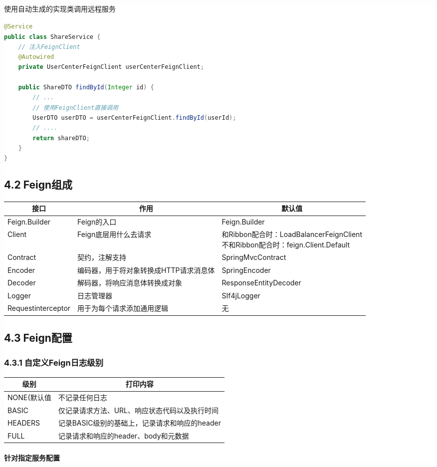 使用自动生成的实现类调用远程服务

```java
@Service
public class ShareService {
    // 注入FeignClient
    @Autowired
    private UserCenterFeignClient userCenterFeignClient;
    
    public ShareDTO findById(Integer id) {
        // ...
        // 使用FeignClient直接调用
        UserDTO userDTO = userCenterFeignClient.findById(userId);
        // ....
        return shareDTO;
    }
}
```

## 4.2 Feign组成

| 接口               | 作用                                   | 默认值                                                                            |
| ------------------ | -------------------------------------- | --------------------------------------------------------------------------------- |
| Feign.Builder      | Feign的入口                            | Feign.Builder                                                                     |
| Client             | Feign底层用什么去请求                  | 和Ribbon配合时：LoadBalancerFeignClient<br>不和Ribbon配合时：feign.Client.Default |
| Contract           | 契约，注解支持                         | SpringMvcContract                                                                 |
| Encoder            | 编码器，用于将对象转换成HTTP请求消息体 | SpringEncoder                                                                     |
| Decoder            | 解码器，将响应消息体转换成对象         | ResponseEntityDecoder                                                             |
| Logger             | 日志管理器                             | SIf4jLogger                                                                       |
| Requestinterceptor | 用于为每个请求添加通用逻辑             | 无                                                                                |

## 4.3 Feign配置

### 4.3.1 自定义Feign日志级别

| 级别        | 打印内容                                      |
| ----------- | --------------------------------------------- |
| NONE(默认值 | 不记录任何日志                                |
| BASIC       | 仅记录请求方法、URL、响应状态代码以及执行时间 |
| HEADERS     | 记录BASIC级别的基础上，记录请求和响应的header |
| FULL        | 记录请求和响应的header、body和元数据          |

#### 针对指定服务配置
